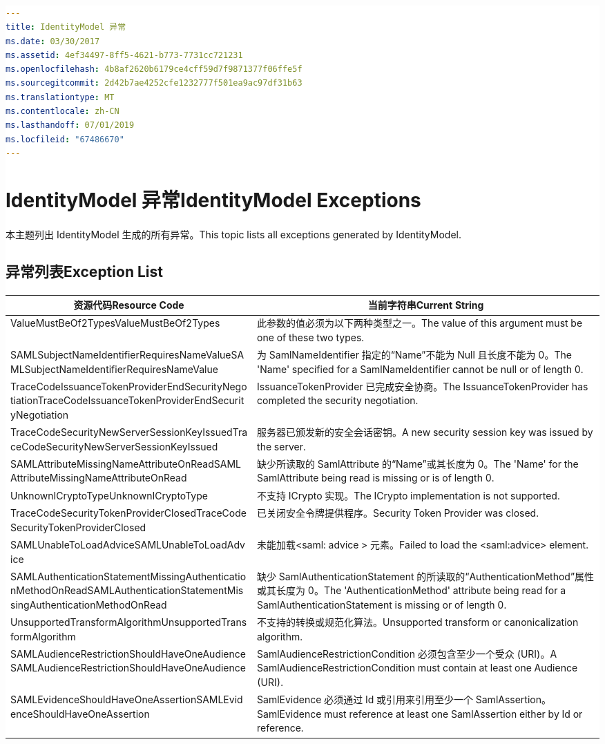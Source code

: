 ```yaml
---
title: IdentityModel 异常
ms.date: 03/30/2017
ms.assetid: 4ef34497-8ff5-4621-b773-7731cc721231
ms.openlocfilehash: 4b8af2620b6179ce4cff59d7f9871377f06ffe5f
ms.sourcegitcommit: 2d42b7ae4252cfe1232777f501ea9ac97df31b63
ms.translationtype: MT
ms.contentlocale: zh-CN
ms.lasthandoff: 07/01/2019
ms.locfileid: "67486670"
---
```

# <a name="identitymodel-exceptions"></a><span data-ttu-id="0a9a4-102">IdentityModel 异常</span><span class="sxs-lookup"><span data-stu-id="0a9a4-102">IdentityModel Exceptions</span></span>
<span data-ttu-id="0a9a4-103">本主题列出 IdentityModel 生成的所有异常。</span><span class="sxs-lookup"><span data-stu-id="0a9a4-103">This topic lists all exceptions generated by IdentityModel.</span></span>  
  
## <a name="exception-list"></a><span data-ttu-id="0a9a4-104">异常列表</span><span class="sxs-lookup"><span data-stu-id="0a9a4-104">Exception List</span></span>  
  
|<span data-ttu-id="0a9a4-105">资源代码</span><span class="sxs-lookup"><span data-stu-id="0a9a4-105">Resource Code</span></span>|<span data-ttu-id="0a9a4-106">当前字符串</span><span class="sxs-lookup"><span data-stu-id="0a9a4-106">Current String</span></span>|  
|-------------------|--------------------|  
|<span data-ttu-id="0a9a4-107">ValueMustBeOf2Types</span><span class="sxs-lookup"><span data-stu-id="0a9a4-107">ValueMustBeOf2Types</span></span>|<span data-ttu-id="0a9a4-108">此参数的值必须为以下两种类型之一。</span><span class="sxs-lookup"><span data-stu-id="0a9a4-108">The value of this argument must be one of these two types.</span></span>|  
|<span data-ttu-id="0a9a4-109">SAMLSubjectNameIdentifierRequiresNameValue</span><span class="sxs-lookup"><span data-stu-id="0a9a4-109">SAMLSubjectNameIdentifierRequiresNameValue</span></span>|<span data-ttu-id="0a9a4-110">为 SamlNameIdentifier 指定的“Name”不能为 Null 且长度不能为 0。</span><span class="sxs-lookup"><span data-stu-id="0a9a4-110">The 'Name' specified for a SamlNameIdentifier cannot be null or of length 0.</span></span>|  
|<span data-ttu-id="0a9a4-111">TraceCodeIssuanceTokenProviderEndSecurityNegotiation</span><span class="sxs-lookup"><span data-stu-id="0a9a4-111">TraceCodeIssuanceTokenProviderEndSecurityNegotiation</span></span>|<span data-ttu-id="0a9a4-112">IssuanceTokenProvider 已完成安全协商。</span><span class="sxs-lookup"><span data-stu-id="0a9a4-112">The IssuanceTokenProvider has completed the security negotiation.</span></span>|  
|<span data-ttu-id="0a9a4-113">TraceCodeSecurityNewServerSessionKeyIssued</span><span class="sxs-lookup"><span data-stu-id="0a9a4-113">TraceCodeSecurityNewServerSessionKeyIssued</span></span>|<span data-ttu-id="0a9a4-114">服务器已颁发新的安全会话密钥。</span><span class="sxs-lookup"><span data-stu-id="0a9a4-114">A new security session key was issued by the server.</span></span>|  
|<span data-ttu-id="0a9a4-115">SAMLAttributeMissingNameAttributeOnRead</span><span class="sxs-lookup"><span data-stu-id="0a9a4-115">SAMLAttributeMissingNameAttributeOnRead</span></span>|<span data-ttu-id="0a9a4-116">缺少所读取的 SamlAttribute 的“Name”或其长度为 0。</span><span class="sxs-lookup"><span data-stu-id="0a9a4-116">The 'Name' for the SamlAttribute being read is missing or is of length 0.</span></span>|  
|<span data-ttu-id="0a9a4-117">UnknownICryptoType</span><span class="sxs-lookup"><span data-stu-id="0a9a4-117">UnknownICryptoType</span></span>|<span data-ttu-id="0a9a4-118">不支持 ICrypto 实现。</span><span class="sxs-lookup"><span data-stu-id="0a9a4-118">The ICrypto implementation is not supported.</span></span>|  
|<span data-ttu-id="0a9a4-119">TraceCodeSecurityTokenProviderClosed</span><span class="sxs-lookup"><span data-stu-id="0a9a4-119">TraceCodeSecurityTokenProviderClosed</span></span>|<span data-ttu-id="0a9a4-120">已关闭安全令牌提供程序。</span><span class="sxs-lookup"><span data-stu-id="0a9a4-120">Security Token Provider was closed.</span></span>|  
|<span data-ttu-id="0a9a4-121">SAMLUnableToLoadAdvice</span><span class="sxs-lookup"><span data-stu-id="0a9a4-121">SAMLUnableToLoadAdvice</span></span>|<span data-ttu-id="0a9a4-122">未能加载\<saml: advice > 元素。</span><span class="sxs-lookup"><span data-stu-id="0a9a4-122">Failed to load the \<saml:advice> element.</span></span>|  
|<span data-ttu-id="0a9a4-123">SAMLAuthenticationStatementMissingAuthenticationMethodOnRead</span><span class="sxs-lookup"><span data-stu-id="0a9a4-123">SAMLAuthenticationStatementMissingAuthenticationMethodOnRead</span></span>|<span data-ttu-id="0a9a4-124">缺少 SamlAuthenticationStatement 的所读取的“AuthenticationMethod”属性或其长度为 0。</span><span class="sxs-lookup"><span data-stu-id="0a9a4-124">The 'AuthenticationMethod' attribute being read for a SamlAuthenticationStatement is missing or of length 0.</span></span>|  
|<span data-ttu-id="0a9a4-125">UnsupportedTransformAlgorithm</span><span class="sxs-lookup"><span data-stu-id="0a9a4-125">UnsupportedTransformAlgorithm</span></span>|<span data-ttu-id="0a9a4-126">不支持的转换或规范化算法。</span><span class="sxs-lookup"><span data-stu-id="0a9a4-126">Unsupported transform or canonicalization algorithm.</span></span>|  
|<span data-ttu-id="0a9a4-127">SAMLAudienceRestrictionShouldHaveOneAudience</span><span class="sxs-lookup"><span data-stu-id="0a9a4-127">SAMLAudienceRestrictionShouldHaveOneAudience</span></span>|<span data-ttu-id="0a9a4-128">SamlAudienceRestrictionCondition 必须包含至少一个受众 (URI)。</span><span class="sxs-lookup"><span data-stu-id="0a9a4-128">A SamlAudienceRestrictionCondition must contain at least one Audience (URI).</span></span>|  
|<span data-ttu-id="0a9a4-129">SAMLEvidenceShouldHaveOneAssertion</span><span class="sxs-lookup"><span data-stu-id="0a9a4-129">SAMLEvidenceShouldHaveOneAssertion</span></span>|<span data-ttu-id="0a9a4-130">SamlEvidence 必须通过 Id 或引用来引用至少一个 SamlAssertion。</span><span class="sxs-lookup"><span data-stu-id="0a9a4-130">SamlEvidence must reference at least one SamlAssertion either by Id or reference.</span></span>|  